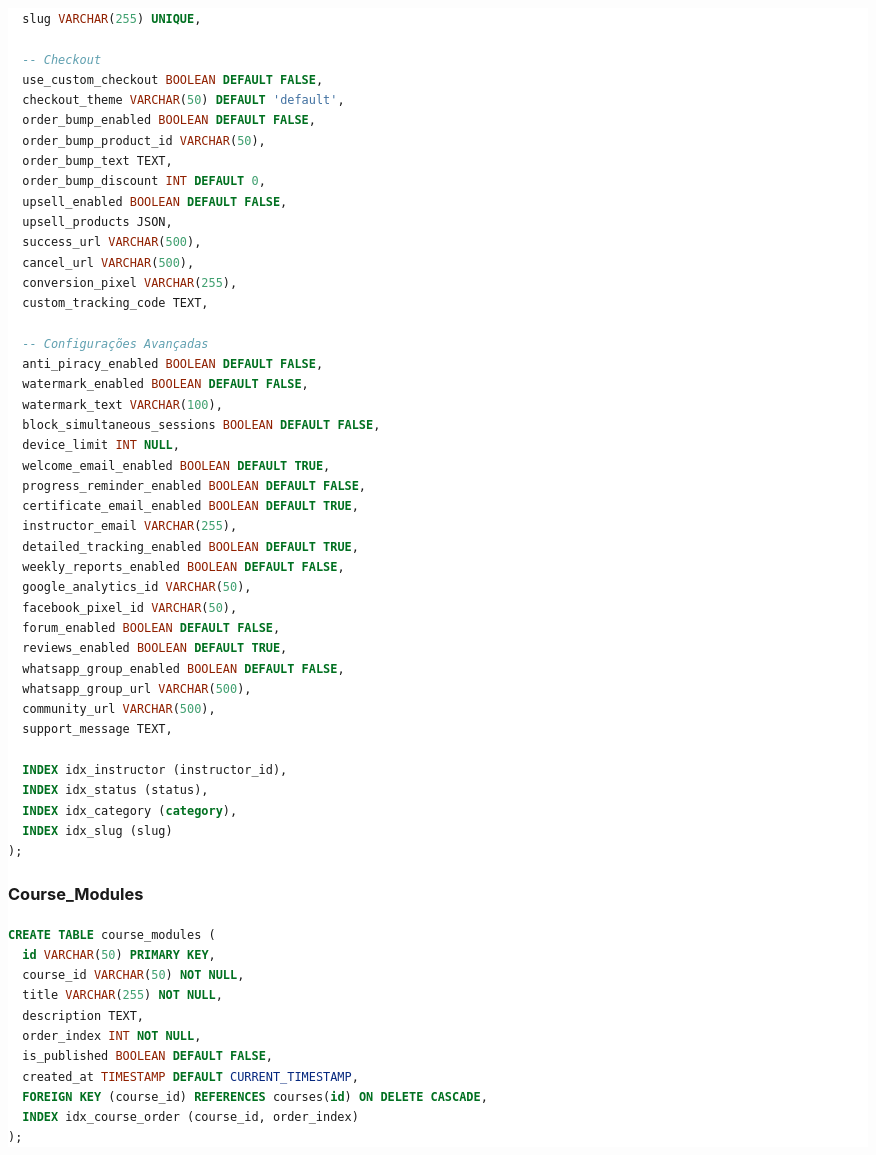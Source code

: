 ```sql
  slug VARCHAR(255) UNIQUE,
  
  -- Checkout
  use_custom_checkout BOOLEAN DEFAULT FALSE,
  checkout_theme VARCHAR(50) DEFAULT 'default',
  order_bump_enabled BOOLEAN DEFAULT FALSE,
  order_bump_product_id VARCHAR(50),
  order_bump_text TEXT,
  order_bump_discount INT DEFAULT 0,
  upsell_enabled BOOLEAN DEFAULT FALSE,
  upsell_products JSON,
  success_url VARCHAR(500),
  cancel_url VARCHAR(500),
  conversion_pixel VARCHAR(255),
  custom_tracking_code TEXT,
  
  -- Configurações Avançadas
  anti_piracy_enabled BOOLEAN DEFAULT FALSE,
  watermark_enabled BOOLEAN DEFAULT FALSE,
  watermark_text VARCHAR(100),
  block_simultaneous_sessions BOOLEAN DEFAULT FALSE,
  device_limit INT NULL,
  welcome_email_enabled BOOLEAN DEFAULT TRUE,
  progress_reminder_enabled BOOLEAN DEFAULT FALSE,
  certificate_email_enabled BOOLEAN DEFAULT TRUE,
  instructor_email VARCHAR(255),
  detailed_tracking_enabled BOOLEAN DEFAULT TRUE,
  weekly_reports_enabled BOOLEAN DEFAULT FALSE,
  google_analytics_id VARCHAR(50),
  facebook_pixel_id VARCHAR(50),
  forum_enabled BOOLEAN DEFAULT FALSE,
  reviews_enabled BOOLEAN DEFAULT TRUE,
  whatsapp_group_enabled BOOLEAN DEFAULT FALSE,
  whatsapp_group_url VARCHAR(500),
  community_url VARCHAR(500),
  support_message TEXT,
  
  INDEX idx_instructor (instructor_id),
  INDEX idx_status (status),
  INDEX idx_category (category),
  INDEX idx_slug (slug)
);
```

### Course_Modules
```sql
CREATE TABLE course_modules (
  id VARCHAR(50) PRIMARY KEY,
  course_id VARCHAR(50) NOT NULL,
  title VARCHAR(255) NOT NULL,
  description TEXT,
  order_index INT NOT NULL,
  is_published BOOLEAN DEFAULT FALSE,
  created_at TIMESTAMP DEFAULT CURRENT_TIMESTAMP,
  FOREIGN KEY (course_id) REFERENCES courses(id) ON DELETE CASCADE,
  INDEX idx_course_order (course_id, order_index)
);
```
